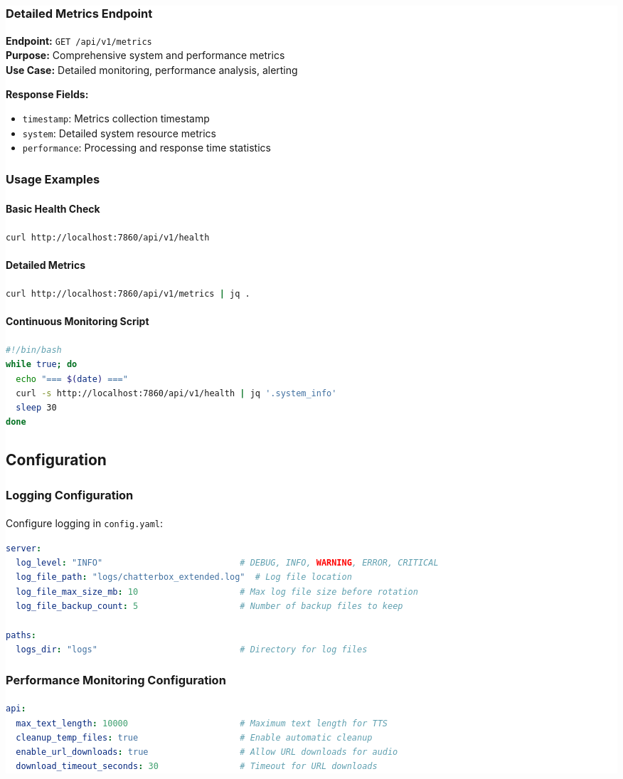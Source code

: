### Detailed Metrics Endpoint

**Endpoint:** `GET /api/v1/metrics`  
**Purpose:** Comprehensive system and performance metrics  
**Use Case:** Detailed monitoring, performance analysis, alerting

**Response Fields:**
- `timestamp`: Metrics collection timestamp
- `system`: Detailed system resource metrics
- `performance`: Processing and response time statistics

### Usage Examples

#### Basic Health Check
```bash
curl http://localhost:7860/api/v1/health
```

#### Detailed Metrics
```bash
curl http://localhost:7860/api/v1/metrics | jq .
```

#### Continuous Monitoring Script
```bash
#!/bin/bash
while true; do
  echo "=== $(date) ==="
  curl -s http://localhost:7860/api/v1/health | jq '.system_info'
  sleep 30
done
```

## Configuration

### Logging Configuration

Configure logging in `config.yaml`:

```yaml
server:
  log_level: "INFO"                           # DEBUG, INFO, WARNING, ERROR, CRITICAL
  log_file_path: "logs/chatterbox_extended.log"  # Log file location
  log_file_max_size_mb: 10                    # Max log file size before rotation
  log_file_backup_count: 5                    # Number of backup files to keep

paths:
  logs_dir: "logs"                            # Directory for log files
```

### Performance Monitoring Configuration

```yaml
api:
  max_text_length: 10000                      # Maximum text length for TTS
  cleanup_temp_files: true                    # Enable automatic cleanup
  enable_url_downloads: true                  # Allow URL downloads for audio
  download_timeout_seconds: 30                # Timeout for URL downloads
```
